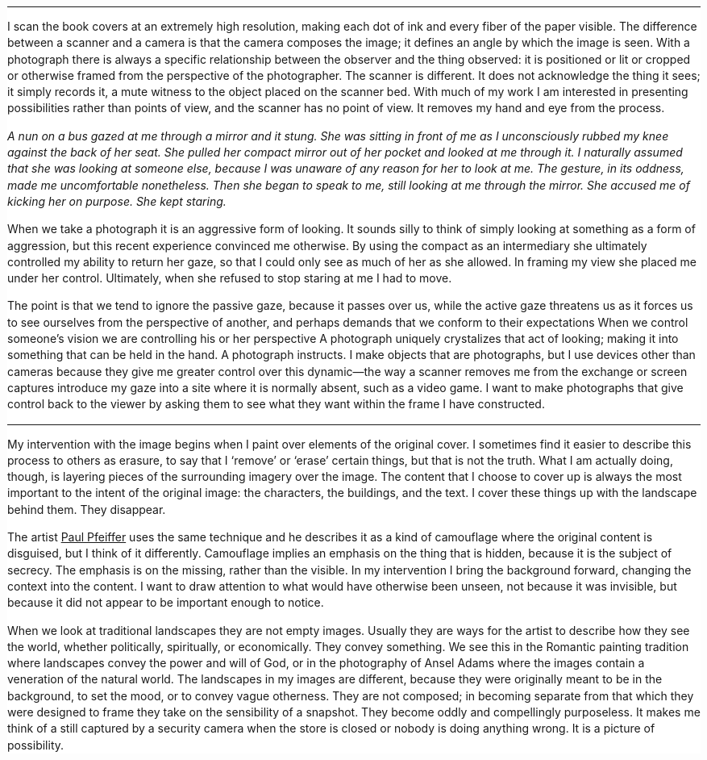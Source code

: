 <hr class="special" />

I scan the book covers at an extremely high resolution, making each dot of ink and every fiber of the paper visible. The difference between a scanner and a camera is that the camera composes the image; it defines an angle by which the image is seen. With a photograph there is always a specific relationship between the observer and the thing observed: it is positioned or lit or cropped or otherwise framed from the perspective of the photographer.  The scanner is different. It does not acknowledge the thing it sees; it simply records it, a mute witness to the object placed on the scanner bed.  With much of my work I am interested in presenting possibilities rather than points of view, and the scanner has no point of view.  It removes my hand and eye from the process.

<p class="alternate-voice">
    <i>A nun on a bus gazed at me through a mirror and it stung.  She was sitting in front of me as I unconsciously rubbed my knee against the back of her seat.  She pulled her compact mirror out of her pocket and looked at me through it.  I naturally assumed that she was looking at someone else, because I was unaware of any reason for her to look at me.  The gesture, in its oddness, made me uncomfortable nonetheless.  Then she began to speak to me, still looking at me through the mirror.  She accused me of kicking her on purpose. She kept staring.</i>
</p>

 When we take a photograph it is an aggressive form of looking.  It sounds silly to think of simply looking at something as a form of aggression, but this recent experience convinced me otherwise.  By using the compact as an intermediary she ultimately controlled my ability to return her gaze, so that I could only see as much of her as she allowed.  In framing my view she placed me under her control.  Ultimately, when she refused to stop staring at me  I had to move.

The point is that we tend to ignore the passive gaze, because it passes over us, while the active gaze threatens us as it forces us to see ourselves from the perspective of another, and perhaps demands that we conform to their expectations When we control someone’s vision we are controlling his or her perspective  A photograph uniquely crystalizes that act of looking; making it into something that can be held in the hand. A photograph instructs.  I make objects that are photographs, but I use devices other than cameras because they give me greater control over this dynamic—the way a scanner removes me from the exchange or screen captures introduce my gaze into a site where it is normally absent, such as a video game.  I want to make photographs that give control back to the viewer by asking them to see what they want within the frame I have constructed.

<hr class="special" />

My intervention with the image begins when I paint over elements of the original cover. I sometimes find it easier to describe this process to others as erasure, to say that I ‘remove’ or ‘erase’ certain things, but that is not the truth. What I am actually doing, though, is layering pieces of the surrounding imagery over the image. The content that I choose to cover up is always the most important to the intent of the original image: the characters, the buildings, and the text. I cover these things up with the landscape behind them. They disappear.

The artist <a href="http://en.wikipedia.org/wiki/Paul_Pfeiffer_(artist)" target="_blank">Paul Pfeiffer</a> uses the same technique and he describes it as a kind of camouflage where the original content is disguised, but I think of it differently. Camouflage implies an emphasis on the thing that is hidden, because it is the subject of secrecy. The emphasis is on the missing, rather than the visible.  In my intervention I bring the background forward, changing the context into the content. I want to draw attention to what would have otherwise been unseen, not because it was invisible, but because it did not appear to be important enough to notice.

When we look at traditional landscapes they are not empty images. Usually they are ways for the artist to describe how they see the world, whether politically, spiritually, or economically. They convey something. We see this in the Romantic painting tradition where landscapes convey the power and will of God, or in the photography of Ansel Adams where the images contain a veneration of the natural world. The landscapes in my images are different, because they were originally meant to be in the background, to set the mood, or to convey vague otherness. They are not composed; in becoming separate from that which they were designed to frame they take on the sensibility of a snapshot.  They become oddly and compellingly purposeless. It makes me think of a still captured by a security camera when the store is closed or nobody is doing anything wrong. It is a picture of possibility.
